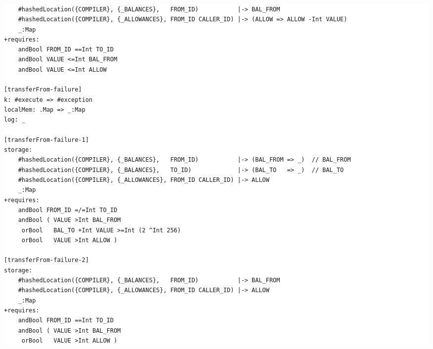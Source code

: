 ```
    #hashedLocation({COMPILER}, {_BALANCES},   FROM_ID)           |-> BAL_FROM
    #hashedLocation({COMPILER}, {_ALLOWANCES}, FROM_ID CALLER_ID) |-> (ALLOW => ALLOW -Int VALUE)
    _:Map
+requires:
    andBool FROM_ID ==Int TO_ID
    andBool VALUE <=Int BAL_FROM
    andBool VALUE <=Int ALLOW

[transferFrom-failure]
k: #execute => #exception
localMem: .Map => _:Map
log: _

[transferFrom-failure-1]
storage:
    #hashedLocation({COMPILER}, {_BALANCES},   FROM_ID)           |-> (BAL_FROM => _)  // BAL_FROM
    #hashedLocation({COMPILER}, {_BALANCES},   TO_ID)             |-> (BAL_TO   => _)  // BAL_TO
    #hashedLocation({COMPILER}, {_ALLOWANCES}, FROM_ID CALLER_ID) |-> ALLOW
    _:Map
+requires:
    andBool FROM_ID =/=Int TO_ID
    andBool ( VALUE >Int BAL_FROM
     orBool   BAL_TO +Int VALUE >=Int (2 ^Int 256)
     orBool   VALUE >Int ALLOW )

[transferFrom-failure-2]
storage:
    #hashedLocation({COMPILER}, {_BALANCES},   FROM_ID)           |-> BAL_FROM
    #hashedLocation({COMPILER}, {_ALLOWANCES}, FROM_ID CALLER_ID) |-> ALLOW
    _:Map
+requires:
    andBool FROM_ID ==Int TO_ID
    andBool ( VALUE >Int BAL_FROM
     orBool   VALUE >Int ALLOW )
```


[K-framework]: <http://www.kframework.org>
[reachability logic theorem prover]: <http://fsl.cs.illinois.edu/index.php/Semantics-Based_Program_Verifiers_for_All_Languages>

[ERC20]: <https://github.com/ethereum/EIPs/blob/master/EIPS/eip-20.md>
[ERC20-K]: <https://github.com/runtimeverification/erc20-semantics>

[resources]: </README.md#resources>
[eDSL]: </resources/edsl.md>
[eDSL notation]: </resources/edsl-notations.md>
[program-specific parameters]: </resources/edsl-spec.md#program-specific-parameters>
[template parameters]: </resources/edsl-spec.md#edsl-template-parameters>
[specification template]: </resources/edsl-spec.md#edsl-specification-template>

[ERC20-K configuration]: <https://github.com/runtimeverification/erc20-semantics/blob/master/erc20.k#L26-L48>
[KEVM configuration]: <https://github.com/kframework/evm-semantics/blob/master/evm.md#configuration>
